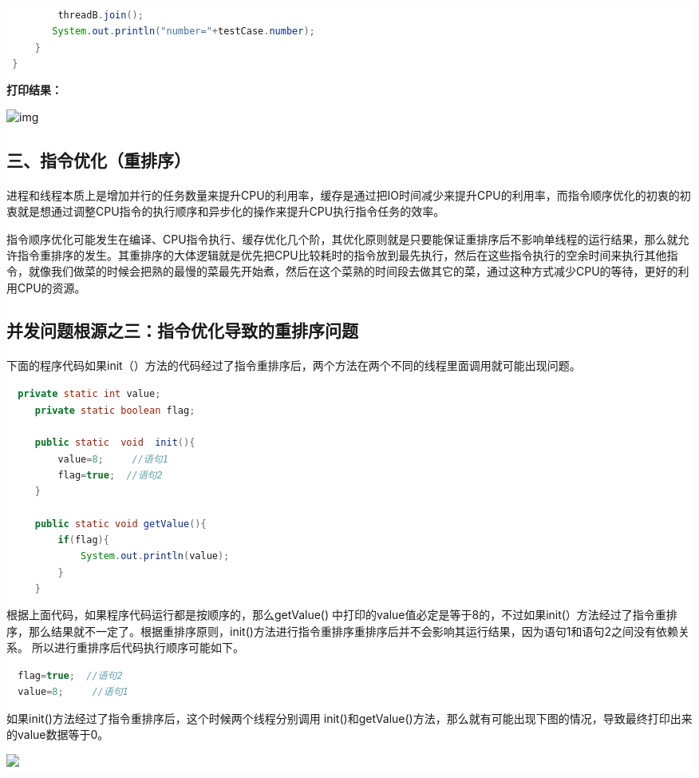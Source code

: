 ```java
         threadB.join();
        System.out.println("number="+testCase.number);
     }
 }
```



**打印结果：**



![img](https://pic4.zhimg.com/80/v2-74b01ba2c951ea3f49da8c662455eed7_720w.png)



## **三、指令优化（重排序）**

进程和线程本质上是增加并行的任务数量来提升CPU的利用率，缓存是通过把IO时间减少来提升CPU的利用率，而指令顺序优化的初衷的初衷就是想通过调整CPU指令的执行顺序和异步化的操作来提升CPU执行指令任务的效率。

指令顺序优化可能发生在编译、CPU指令执行、缓存优化几个阶，其优化原则就是只要能保证重排序后不影响单线程的运行结果，那么就允许指令重排序的发生。其重排序的大体逻辑就是优先把CPU比较耗时的指令放到最先执行，然后在这些指令执行的空余时间来执行其他指令，就像我们做菜的时候会把熟的最慢的菜最先开始煮，然后在这个菜熟的时间段去做其它的菜，通过这种方式减少CPU的等待，更好的利用CPU的资源。



## 并发问题根源之三：指令优化导致的重排序问题

下面的程序代码如果init（）方法的代码经过了指令重排序后，两个方法在两个不同的线程里面调用就可能出现问题。

```java
  private static int value;
     private static boolean flag;
 
     public static  void  init(){
         value=8;     //语句1
         flag=true;  //语句2
     }
 
     public static void getValue(){
         if(flag){
             System.out.println(value);
         }
     }
```

根据上面代码，如果程序代码运行都是按顺序的，那么getValue() 中打印的value值必定是等于8的，不过如果init(）方法经过了指令重排序，那么结果就不一定了。根据重排序原则，init()方法进行指令重排序重排序后并不会影响其运行结果，因为语句1和语句2之间没有依赖关系。 所以进行重排序后代码执行顺序可能如下。

```java
  flag=true;  //语句2  
  value=8;     //语句1
```

如果init()方法经过了指令重排序后，这个时候两个线程分别调用 init()和getValue()方法，那么就有可能出现下图的情况，导致最终打印出来的value数据等于0。

![](https://cdn.jsdelivr.net/gh/yuanjianchen/static@master/uPic/2022/04/image-20220405103325395.png)